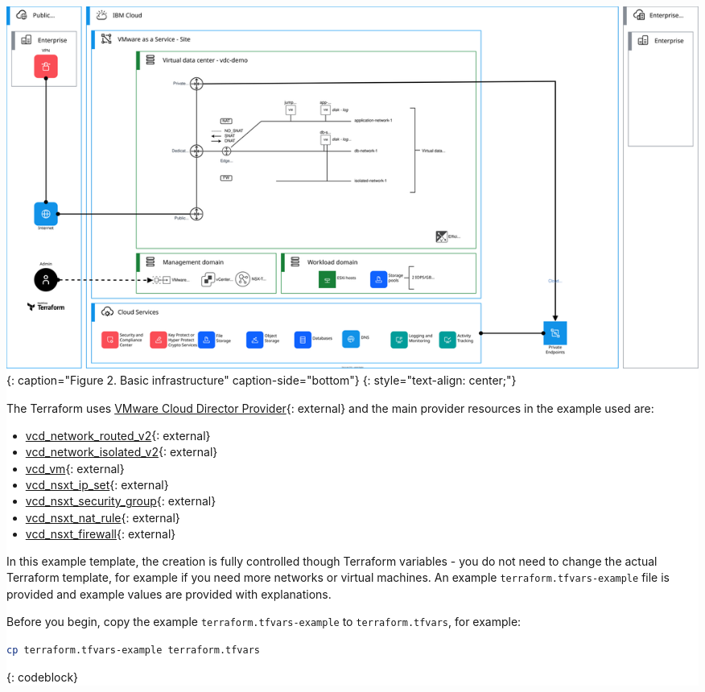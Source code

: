 ![Basic infrastructure](images/solution66-vmware-as-a-service/vmwaas-example-diagrams-tf-vmwaas-basic-no-steps.svg){: caption="Figure 2. Basic infrastructure" caption-side="bottom"}
{: style="text-align: center;"}

The Terraform uses [VMware Cloud Director Provider](https://registry.terraform.io/providers/vmware/vcd/latest/docs){: external} and the main provider resources in the example used are:

* [vcd_network_routed_v2](https://registry.terraform.io/providers/vmware/vcd/latest/docs/resources/network_routed_v2){: external}
* [vcd_network_isolated_v2](https://registry.terraform.io/providers/vmware/vcd/latest/docs/resources/network_isolated_v2){: external}
* [vcd_vm](https://registry.terraform.io/providers/vmware/vcd/latest/docs/resources/vm){: external}
* [vcd_nsxt_ip_set](https://registry.terraform.io/providers/vmware/vcd/latest/docs/resources/nsxt_ip_set){: external}
* [vcd_nsxt_security_group](https://registry.terraform.io/providers/vmware/vcd/latest/docs/resources/nsxt_security_group){: external}
* [vcd_nsxt_nat_rule](https://registry.terraform.io/providers/vmware/vcd/latest/docs/resources/nsxt_nat_rule){: external}
* [vcd_nsxt_firewall](https://registry.terraform.io/providers/vmware/vcd/latest/docs/resources/nsxt_firewall){: external}

In this example template, the creation is fully controlled though Terraform variables - you do not need to change the actual Terraform template, for example if you need more networks or virtual machines. An example `terraform.tfvars-example` file is provided and example values are provided with explanations.

Before you begin, copy the example `terraform.tfvars-example` to `terraform.tfvars`, for example:

```bash
cp terraform.tfvars-example terraform.tfvars
```
{: codeblock}
